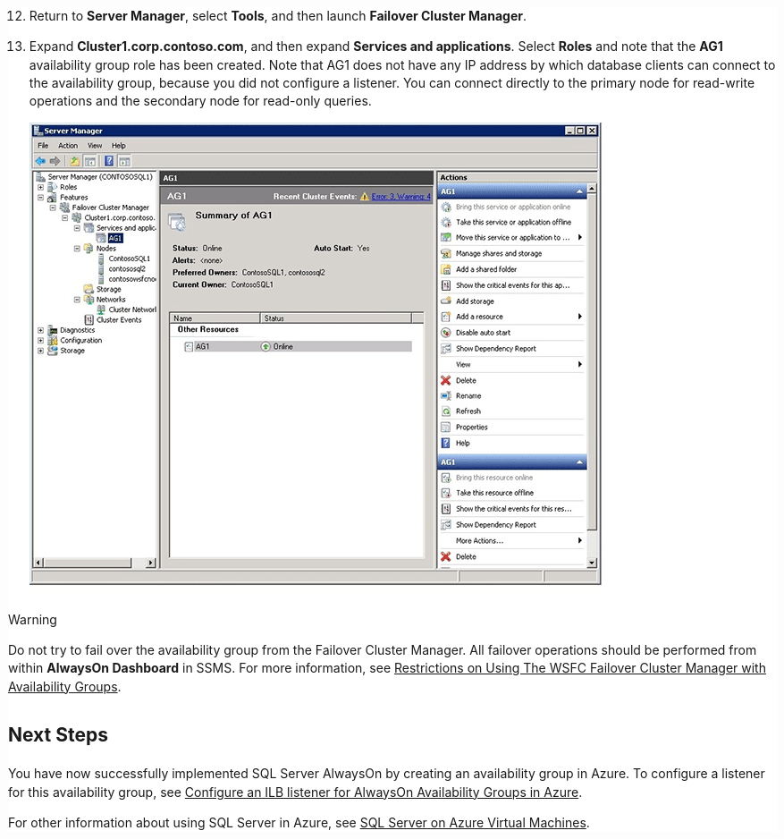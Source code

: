 12. Return to **Server Manager**, select **Tools**, and then launch **Failover Cluster Manager**.

13. Expand **Cluster1.corp.contoso.com**, and then expand **Services and applications**. Select **Roles** and note that the **AG1** availability group role has been created. Note that AG1 does not have any IP address by which database clients can connect to the availability group, because you did not configure a listener. You can connect directly to the primary node for read-write operations and the secondary node for read-only queries.

     ![AG in Failover Cluster Manager](./media/virtual-machines-sql-server-alwayson-availability-groups-gui/IC665534.gif)


> [!WARNING]
> Do not try to fail over the availability group from the Failover Cluster Manager. All failover operations should be performed from within **AlwaysOn Dashboard** in SSMS. For more information, see [Restrictions on Using The WSFC Failover Cluster Manager with Availability Groups](https://msdn.microsoft.com/library/ff929171.aspx).
> 
> 
## Next Steps
You have now successfully implemented SQL Server AlwaysOn by creating an availability group in Azure. To configure a listener for this availability group, see [Configure an ILB listener for AlwaysOn Availability Groups in Azure](virtual-machines-sql-server-configure-ilb-alwayson-availability-group-listener.md).

For other information about using SQL Server in Azure, see [SQL Server on Azure Virtual Machines](../articles/virtual-machines/virtual-machines-sql-server-infrastructure-services.md).

